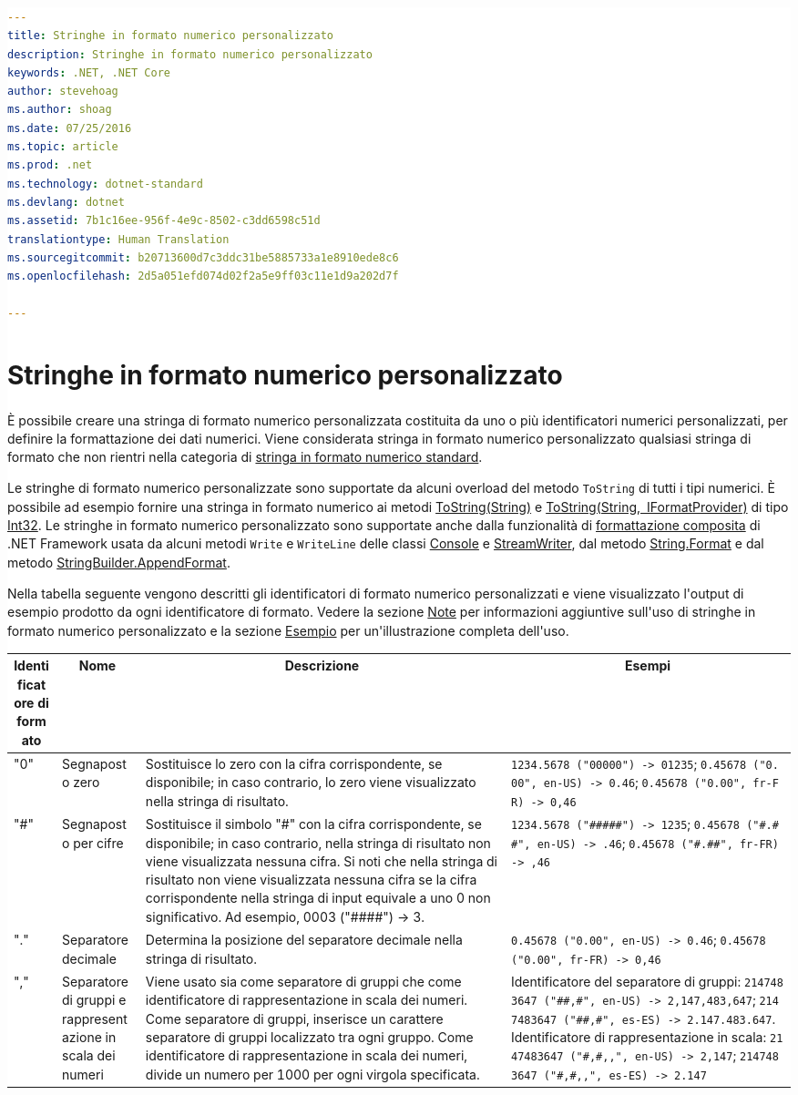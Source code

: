 ```yaml
---
title: Stringhe in formato numerico personalizzato
description: Stringhe in formato numerico personalizzato
keywords: .NET, .NET Core
author: stevehoag
ms.author: shoag
ms.date: 07/25/2016
ms.topic: article
ms.prod: .net
ms.technology: dotnet-standard
ms.devlang: dotnet
ms.assetid: 7b1c16ee-956f-4e9c-8502-c3dd6598c51d
translationtype: Human Translation
ms.sourcegitcommit: b20713600d7c3ddc31be5885733a1e8910ede8c6
ms.openlocfilehash: 2d5a051efd074d02f2a5e9ff03c11e1d9a202d7f

---
```


# <a name="custom-numeric-format-strings"></a>Stringhe in formato numerico personalizzato

È possibile creare una stringa di formato numerico personalizzata costituita da uno o più identificatori numerici personalizzati, per definire la formattazione dei dati numerici. Viene considerata stringa in formato numerico personalizzato qualsiasi stringa di formato che non rientri nella categoria di [stringa in formato numerico standard](standard-numeric.md). 

Le stringhe di formato numerico personalizzate sono supportate da alcuni overload del metodo `ToString` di tutti i tipi numerici. È possibile ad esempio fornire una stringa in formato numerico ai metodi [ToString(String)](xref:System.Int32.ToString(System.String)) e [ToString(String, IFormatProvider)](xref:System.Int32.ToString(System.String,System.IFormatProvider)) di tipo [Int32](xref:System.Int32). Le stringhe in formato numerico personalizzato sono supportate anche dalla funzionalità di [formattazione composita](composite-format.md) di .NET Framework usata da alcuni metodi `Write` e `WriteLine` delle classi [Console](xref:System.Console) e [StreamWriter](xref:System.IO.StreamWriter), dal metodo [String.Format](xref:System.String.Format(System.IFormatProvider,System.String,System.Object)) e dal metodo [StringBuilder.AppendFormat](xref:System.Text.StringBuilder.AppendFormat(System.IFormatProvider,System.String,System.Object)).

Nella tabella seguente vengono descritti gli identificatori di formato numerico personalizzati e viene visualizzato l'output di esempio prodotto da ogni identificatore di formato. Vedere la sezione [Note](#notes) per informazioni aggiuntive sull'uso di stringhe in formato numerico personalizzato e la sezione [Esempio](#example) per un'illustrazione completa dell'uso.

Identificatore di formato | Nome | Descrizione | Esempi
---------------- | ---- | ----------- | --------
"0" | Segnaposto zero | Sostituisce lo zero con la cifra corrispondente, se disponibile; in caso contrario, lo zero viene visualizzato nella stringa di risultato. | `1234.5678 ("00000") -> 01235`; `0.45678 ("0.00", en-US) -> 0.46`; `0.45678 ("0.00", fr-FR) -> 0,46`
"#" | Segnaposto per cifre | Sostituisce il simbolo "#" con la cifra corrispondente, se disponibile; in caso contrario, nella stringa di risultato non viene visualizzata nessuna cifra. Si noti che nella stringa di risultato non viene visualizzata nessuna cifra se la cifra corrispondente nella stringa di input equivale a uno 0 non significativo. Ad esempio, 0003 ("####") -> 3. | `1234.5678 ("#####") -> 1235`; `0.45678 ("#.##", en-US) -> .46`; `0.45678 ("#.##", fr-FR) -> ,46`
"." | Separatore decimale | Determina la posizione del separatore decimale nella stringa di risultato. | `0.45678 ("0.00", en-US) -> 0.46`; `0.45678 ("0.00", fr-FR) -> 0,46`
"," | Separatore di gruppi e rappresentazione in scala dei numeri | Viene usato sia come separatore di gruppi che come identificatore di rappresentazione in scala dei numeri. Come separatore di gruppi, inserisce un carattere separatore di gruppi localizzato tra ogni gruppo. Come identificatore di rappresentazione in scala dei numeri, divide un numero per 1000 per ogni virgola specificata. | Identificatore del separatore di gruppi: `2147483647 ("##,#", en-US) -> 2,147,483,647`; `2147483647 ("##,#", es-ES) -> 2.147.483.647`. Identificatore di rappresentazione in scala: `2147483647 ("#,#,,", en-US) -> 2,147`; `2147483647 ("#,#,,", es-ES) -> 2.147`